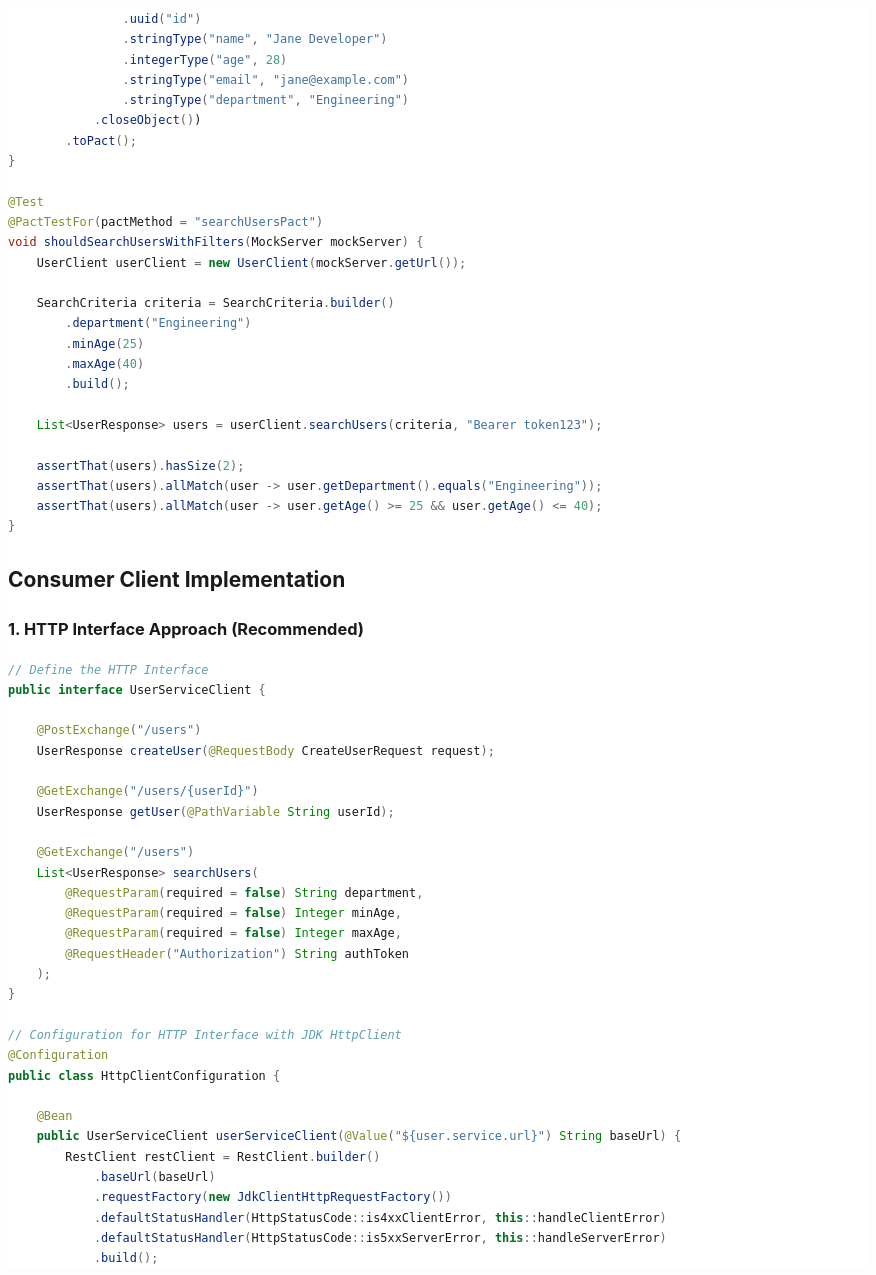 ```java
                .uuid("id")
                .stringType("name", "Jane Developer")
                .integerType("age", 28)
                .stringType("email", "jane@example.com")
                .stringType("department", "Engineering")
            .closeObject())
        .toPact();
}

@Test
@PactTestFor(pactMethod = "searchUsersPact")
void shouldSearchUsersWithFilters(MockServer mockServer) {
    UserClient userClient = new UserClient(mockServer.getUrl());
    
    SearchCriteria criteria = SearchCriteria.builder()
        .department("Engineering")
        .minAge(25)
        .maxAge(40)
        .build();
    
    List<UserResponse> users = userClient.searchUsers(criteria, "Bearer token123");
    
    assertThat(users).hasSize(2);
    assertThat(users).allMatch(user -> user.getDepartment().equals("Engineering"));
    assertThat(users).allMatch(user -> user.getAge() >= 25 && user.getAge() <= 40);
}
```

## Consumer Client Implementation

### 1. HTTP Interface Approach (Recommended)
```java
// Define the HTTP Interface
public interface UserServiceClient {
    
    @PostExchange("/users")
    UserResponse createUser(@RequestBody CreateUserRequest request);
    
    @GetExchange("/users/{userId}")
    UserResponse getUser(@PathVariable String userId);
    
    @GetExchange("/users")
    List<UserResponse> searchUsers(
        @RequestParam(required = false) String department,
        @RequestParam(required = false) Integer minAge,
        @RequestParam(required = false) Integer maxAge,
        @RequestHeader("Authorization") String authToken
    );
}

// Configuration for HTTP Interface with JDK HttpClient
@Configuration
public class HttpClientConfiguration {
    
    @Bean
    public UserServiceClient userServiceClient(@Value("${user.service.url}") String baseUrl) {
        RestClient restClient = RestClient.builder()
            .baseUrl(baseUrl)
            .requestFactory(new JdkClientHttpRequestFactory())
            .defaultStatusHandler(HttpStatusCode::is4xxClientError, this::handleClientError)
            .defaultStatusHandler(HttpStatusCode::is5xxServerError, this::handleServerError)
            .build();
```
